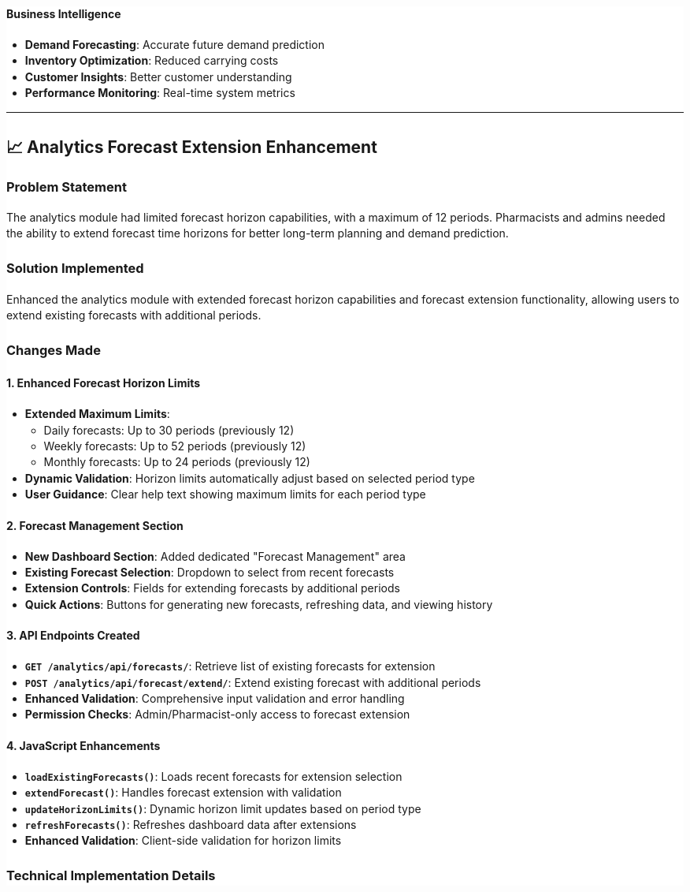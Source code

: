 #### **Business Intelligence**
- **Demand Forecasting**: Accurate future demand prediction
- **Inventory Optimization**: Reduced carrying costs
- **Customer Insights**: Better customer understanding
- **Performance Monitoring**: Real-time system metrics

---

## 📈 **Analytics Forecast Extension Enhancement**

### **Problem Statement**
The analytics module had limited forecast horizon capabilities, with a maximum of 12 periods. Pharmacists and admins needed the ability to extend forecast time horizons for better long-term planning and demand prediction.

### **Solution Implemented**
Enhanced the analytics module with extended forecast horizon capabilities and forecast extension functionality, allowing users to extend existing forecasts with additional periods.

### **Changes Made**

#### **1. Enhanced Forecast Horizon Limits**
- **Extended Maximum Limits**:
  - Daily forecasts: Up to 30 periods (previously 12)
  - Weekly forecasts: Up to 52 periods (previously 12)
  - Monthly forecasts: Up to 24 periods (previously 12)
- **Dynamic Validation**: Horizon limits automatically adjust based on selected period type
- **User Guidance**: Clear help text showing maximum limits for each period type

#### **2. Forecast Management Section**
- **New Dashboard Section**: Added dedicated "Forecast Management" area
- **Existing Forecast Selection**: Dropdown to select from recent forecasts
- **Extension Controls**: Fields for extending forecasts by additional periods
- **Quick Actions**: Buttons for generating new forecasts, refreshing data, and viewing history

#### **3. API Endpoints Created**
- **`GET /analytics/api/forecasts/`**: Retrieve list of existing forecasts for extension
- **`POST /analytics/api/forecast/extend/`**: Extend existing forecast with additional periods
- **Enhanced Validation**: Comprehensive input validation and error handling
- **Permission Checks**: Admin/Pharmacist-only access to forecast extension

#### **4. JavaScript Enhancements**
- **`loadExistingForecasts()`**: Loads recent forecasts for extension selection
- **`extendForecast()`**: Handles forecast extension with validation
- **`updateHorizonLimits()`**: Dynamic horizon limit updates based on period type
- **`refreshForecasts()`**: Refreshes dashboard data after extensions
- **Enhanced Validation**: Client-side validation for horizon limits

### **Technical Implementation Details**

